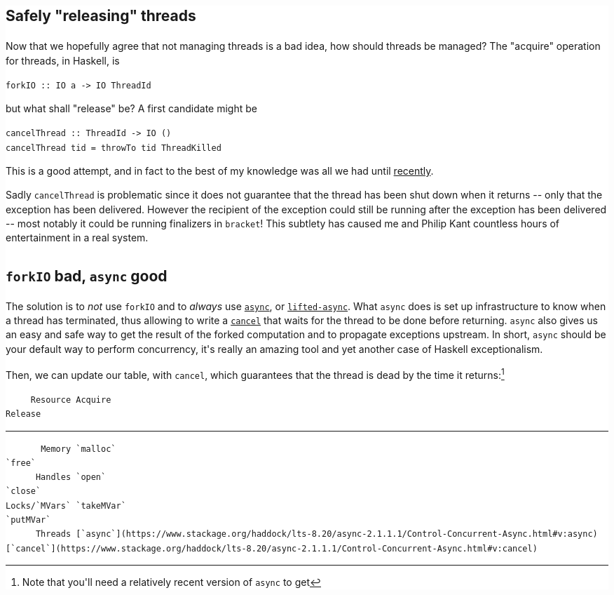 Safely "releasing" threads
--------------------------

Now that we hopefully agree that not managing threads is a bad idea, how
should threads be managed? The "acquire" operation for threads, in
Haskell, is

    forkIO :: IO a -> IO ThreadId

but what shall "release" be? A first candidate might be

    cancelThread :: ThreadId -> IO ()
    cancelThread tid = throwTo tid ThreadKilled

This is a good attempt, and in fact to the best of my knowledge was all
we had until [recently](https://github.com/simonmar/async/issues/41).

Sadly `cancelThread` is problematic since it does not guarantee that the
thread has been shut down when it returns -- only that the exception has
been delivered. However the recipient of the exception could still be
running after the exception has been delivered -- most notably it could
be running finalizers in `bracket`! This subtlety has caused me and
Philip Kant countless hours of entertainment in a real system.

`forkIO` bad, `async` good
--------------------------

The solution is to *not* use `forkIO` and to *always* use
[`async`](https://www.stackage.org/haddock/lts-8.20/async-2.1.1.1/Control-Concurrent-Async.html),
or
[`lifted-async`](https://www.stackage.org/haddock/lts-8.20/lifted-async-0.9.1.1/Control-Concurrent-Async-Lifted-Safe.html).
What `async` does is set up infrastructure to know when a thread has
terminated, thus allowing to write a
[`cancel`](https://www.stackage.org/haddock/lts-8.20/async-2.1.1.1/Control-Concurrent-Async.html#v:cancel)
that waits for the thread to be done before returning. `async` also
gives us an easy and safe way to get the result of the forked
computation and to propagate exceptions upstream. In short, `async`
should be your default way to perform concurrency, it's really an
amazing tool and yet another case of Haskell exceptionalism.

Then, we can update our table, with `cancel`, which guarantees that the
thread is dead by the time it returns:[^async-version]

         Resource Acquire                                                                                                    Release
  --------------- ---------------------------------------------------------------------------------------------------------- ------------------------------------------------------------------------------------------------------------
           Memory `malloc`                                                                                                   `free`
          Handles `open`                                                                                                     `close`
    Locks/`MVars` `takeMVar`                                                                                                 `putMVar`
          Threads [`async`](https://www.stackage.org/haddock/lts-8.20/async-2.1.1.1/Control-Concurrent-Async.html#v:async)   [`cancel`](https://www.stackage.org/haddock/lts-8.20/async-2.1.1.1/Control-Concurrent-Async.html#v:cancel)


[^async-version]: Note that you'll need a relatively recent version of `async` to get